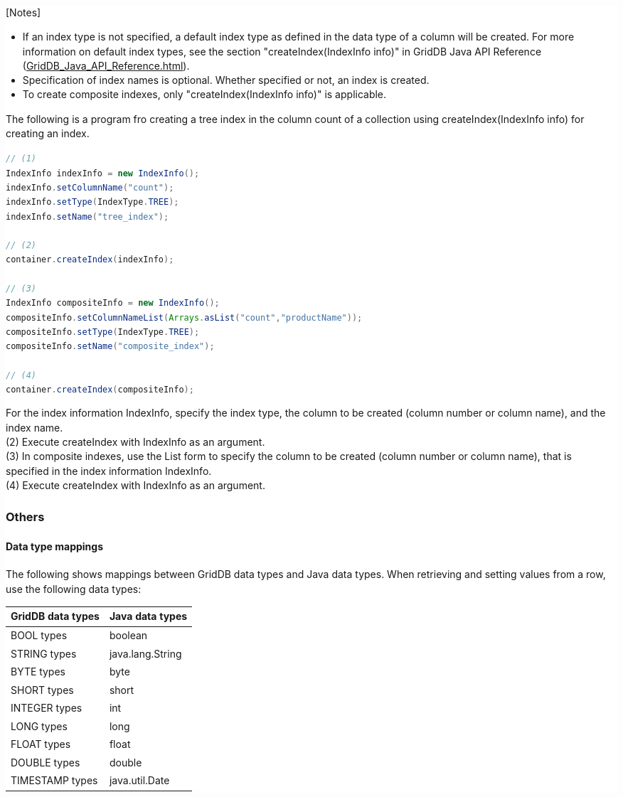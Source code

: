 [Notes]

- If an index type is not specified, a default index type as defined in the data type of a column will be created.
For more information on default index types, see the section "createIndex(IndexInfo info)" in GridDB Java API Reference ([GridDB_Java_API_Reference.html](GridDB_Java_API_Reference.html)).
- Specification of index names is optional. Whether specified or not, an index is created.
- To create composite indexes, only "createIndex(IndexInfo info)" is applicable.


The following is a program fro creating a tree index in the column count of a collection using createIndex(IndexInfo info) for creating an index.


```Java
// (1)
IndexInfo indexInfo = new IndexInfo();
indexInfo.setColumnName("count");
indexInfo.setType(IndexType.TREE);
indexInfo.setName("tree_index");

// (2)
container.createIndex(indexInfo);

// (3)
IndexInfo compositeInfo = new IndexInfo();
compositeInfo.setColumnNameList(Arrays.asList("count","productName"));
compositeInfo.setType(IndexType.TREE);
compositeInfo.setName("composite_index");

// (4)
container.createIndex(compositeInfo);
```

For the index information IndexInfo, specify the index type, the column to be created (column number or column name), and the index name.  
(2) Execute createIndex with IndexInfo as an argument.  
(3) In composite indexes, use the List form to specify the column to be created (column number or column name), that is specified in the index information IndexInfo.  
(4) Execute createIndex with IndexInfo as an argument.

### Others

<a id="java_data_type"></a>
#### Data type mappings

The following shows mappings between GridDB data types and Java data types. When retrieving and setting values from a row, use the following data types:

| GridDB data types | Java data types|
|-------------------|------|
| BOOL types        | boolean |
| STRING types      | java.lang.String  |
| BYTE types        | byte |
| SHORT types       | short |
| INTEGER types     | int |
| LONG types        | long |
| FLOAT types       | float |
| DOUBLE types      | double |
| TIMESTAMP types   | java.util.Date |